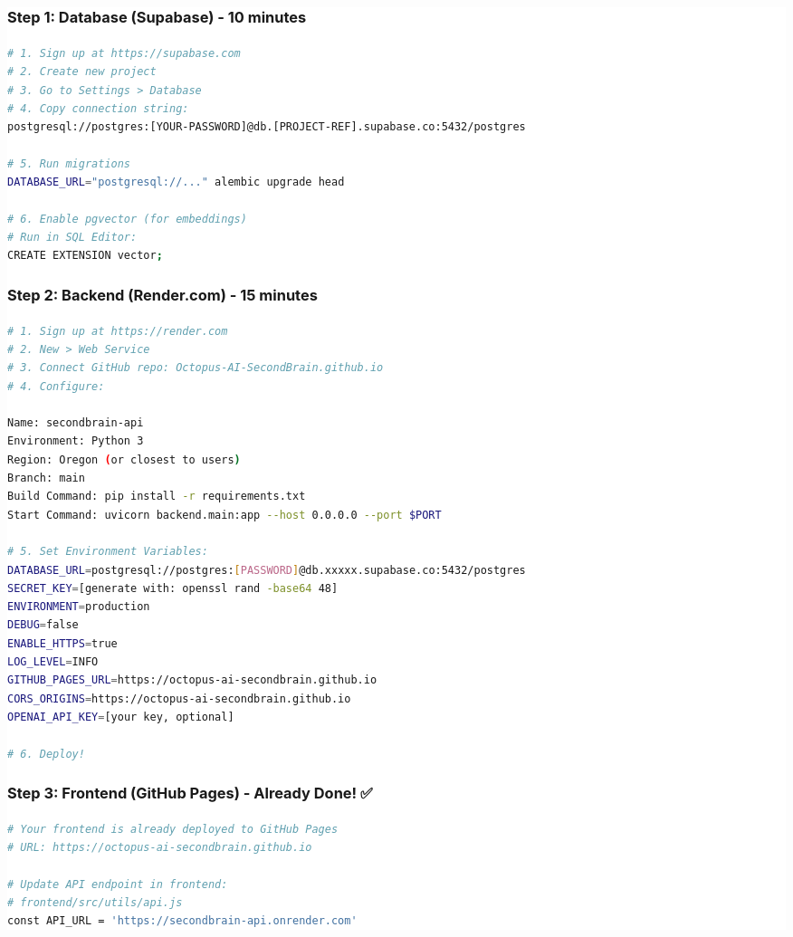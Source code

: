 ### Step 1: Database (Supabase) - 10 minutes

```bash
# 1. Sign up at https://supabase.com
# 2. Create new project
# 3. Go to Settings > Database
# 4. Copy connection string:
postgresql://postgres:[YOUR-PASSWORD]@db.[PROJECT-REF].supabase.co:5432/postgres

# 5. Run migrations
DATABASE_URL="postgresql://..." alembic upgrade head

# 6. Enable pgvector (for embeddings)
# Run in SQL Editor:
CREATE EXTENSION vector;
```

### Step 2: Backend (Render.com) - 15 minutes

```bash
# 1. Sign up at https://render.com
# 2. New > Web Service
# 3. Connect GitHub repo: Octopus-AI-SecondBrain.github.io
# 4. Configure:

Name: secondbrain-api
Environment: Python 3
Region: Oregon (or closest to users)
Branch: main
Build Command: pip install -r requirements.txt
Start Command: uvicorn backend.main:app --host 0.0.0.0 --port $PORT

# 5. Set Environment Variables:
DATABASE_URL=postgresql://postgres:[PASSWORD]@db.xxxxx.supabase.co:5432/postgres
SECRET_KEY=[generate with: openssl rand -base64 48]
ENVIRONMENT=production
DEBUG=false
ENABLE_HTTPS=true
LOG_LEVEL=INFO
GITHUB_PAGES_URL=https://octopus-ai-secondbrain.github.io
CORS_ORIGINS=https://octopus-ai-secondbrain.github.io
OPENAI_API_KEY=[your key, optional]

# 6. Deploy!
```

### Step 3: Frontend (GitHub Pages) - Already Done! ✅

```bash
# Your frontend is already deployed to GitHub Pages
# URL: https://octopus-ai-secondbrain.github.io

# Update API endpoint in frontend:
# frontend/src/utils/api.js
const API_URL = 'https://secondbrain-api.onrender.com'
```
